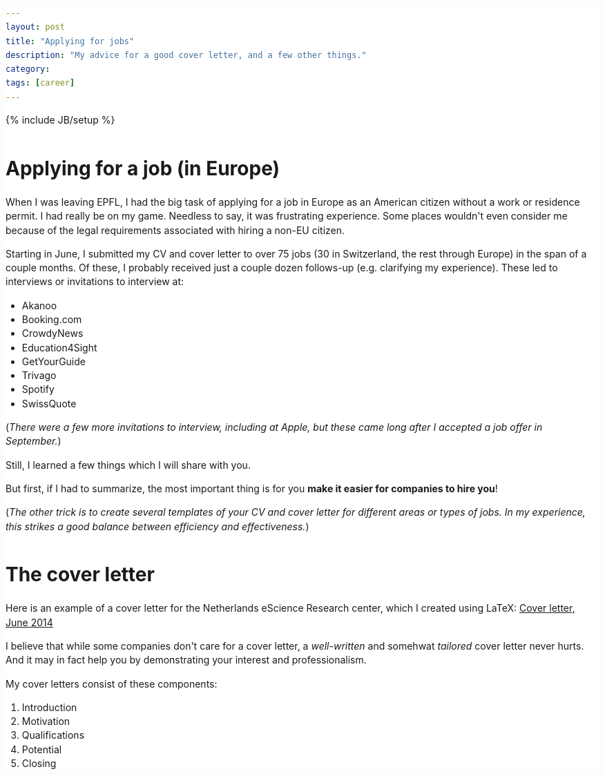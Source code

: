 ```yaml
---
layout: post
title: "Applying for jobs"
description: "My advice for a good cover letter, and a few other things."
category: 
tags: [career]
---
```

{% include JB/setup %}

# Applying for a job (in Europe)
When I was leaving EPFL, I had the big task of applying for a job in Europe as an American citizen without a work or residence permit. I had really be on my game. Needless to say, it was frustrating experience. Some places wouldn't even consider me because of the legal requirements associated with hiring a non-EU citizen.

Starting in June, I submitted my CV and cover letter to over 75 jobs (30 in Switzerland, the rest through Europe) in the span of a couple months. Of these, I probably received just a couple dozen follows-up (e.g. clarifying my experience). These led to interviews or invitations to interview at:

- Akanoo
- Booking.com
- CrowdyNews
- Education4Sight
- GetYourGuide
- Trivago
- Spotify
- SwissQuote

(*There were a few more invitations to interview, including at Apple, but these came long after I accepted a job offer in September.*)

Still, I learned a few things which I will share with you.

But first, if I had to summarize, the most important thing is for you **make it easier for companies to hire you**! 

(*The other trick is to create several templates of your CV and cover letter for different areas or types of jobs. In my experience, this strikes a good balance between efficiency and effectiveness.*)

# The cover letter
Here is an example of a cover letter for the Netherlands eScience Research center, which I created using LaTeX: [Cover letter, June 2014](../assets/vma_cover.pdf)

I believe that while some companies don't care for a cover letter, a *well-written* and somehwat *tailored* cover letter never hurts. And it may in fact help you by demonstrating your interest and professionalism.

My cover letters consist of these components:

1. Introduction
2. Motivation
3. Qualifications
4. Potential
5. Closing
